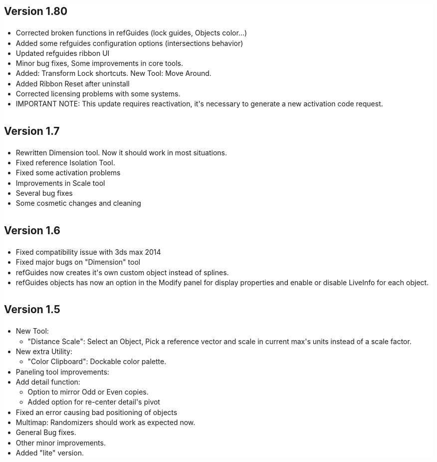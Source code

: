 ## Version 1.80

* Corrected broken functions in refGuides (lock guides, Objects color...)
* Added some refguides configuration options (intersections behavior)
* Updated refguides ribbon UI
* Minor bug fixes, Some improvements in core tools.
* Added: Transform Lock shortcuts. New Tool: Move Around.
* Added Ribbon Reset after uninstall
* Corrected licensing problems with some systems.
* IMPORTANT NOTE: This update requires reactivation, it's necessary to generate a new activation code request.

## Version 1.7

* Rewritten Dimension tool. Now it should work in most situations.
* Fixed reference Isolation Tool.
* Fixed some activation problems
* Improvements in Scale tool
* Several bug fixes
* Some cosmetic changes and cleaning

## Version 1.6

* Fixed compatibility issue with 3ds max 2014
* Fixed major bugs on "Dimension" tool
* refGuides now creates it's own custom object instead of splines.
* refGuides objects has now an option in the Modify panel for display properties and enable or disable LiveInfo for each object.

## Version 1.5

* New Tool:
  * "Distance Scale": Select an Object, Pick a reference vector and scale in current max's units instead of a scale factor.
* New extra Utility:
  * "Color Clipboard": Dockable color palette.
* Paneling tool improvements:
* Add detail function:
  * Option to mirror Odd or Even copies.
  * Added option for re-center detail's pivot
* Fixed an error causing bad positioning of objects
* Multimap: Randomizers should work as expected now.
* General Bug fixes.
* Other minor improvements.
* Added "lite" version.
